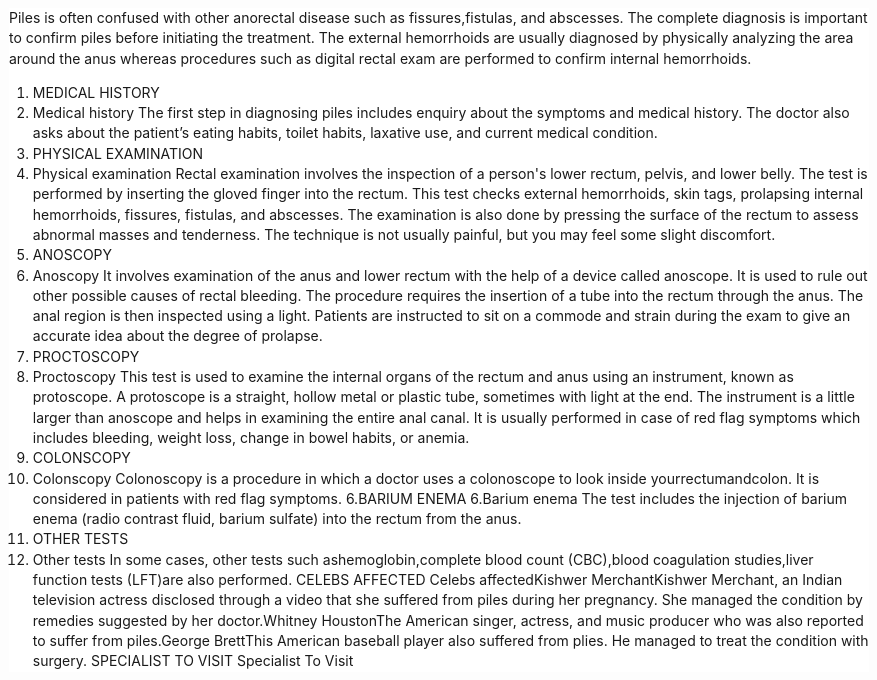 Piles is often confused with other anorectal disease such as fissures,fistulas, and abscesses. The complete diagnosis is important to confirm piles before initiating the treatment. The external hemorrhoids are usually diagnosed by physically analyzing the area around the anus whereas procedures such as digital rectal exam are performed to confirm internal hemorrhoids.
1. MEDICAL HISTORY
1. Medical history
The first step in diagnosing piles includes enquiry about the symptoms and medical history. The doctor also asks about the patient’s eating habits, toilet habits, laxative use, and current medical condition.
2. PHYSICAL EXAMINATION
2. Physical examination
Rectal examination involves the inspection of a person's lower rectum, pelvis, and lower belly. The test is performed by inserting the gloved finger into the rectum. This test checks external hemorrhoids, skin tags, prolapsing internal hemorrhoids, fissures, fistulas, and abscesses. The examination is also done by pressing the surface of the rectum to assess abnormal masses and tenderness. The technique is not usually painful, but you may feel some slight discomfort.
3. ANOSCOPY
3. Anoscopy
It involves examination of the anus and lower rectum with the help of a device called anoscope. It is used to rule out other possible causes of rectal bleeding. The procedure requires the insertion of a tube into the rectum through the anus. The anal region is then inspected using a light. Patients are instructed to sit on a commode and strain during the exam to give an accurate idea about the degree of prolapse.
4. PROCTOSCOPY
4. Proctoscopy
This test is used to examine the internal organs of the rectum and anus using an instrument, known as protoscope. A protoscope is a straight, hollow metal or plastic tube, sometimes with light at the end. The instrument is a little larger than anoscope and helps in examining the entire anal canal. It is usually performed in case of red flag symptoms which includes bleeding, weight loss, change in bowel habits, or anemia.
5. COLONSCOPY
5. Colonscopy
Colonoscopy is a procedure in which a doctor uses a colonoscope to look inside yourrectumandcolon. It is considered in patients with red flag symptoms.
6.BARIUM ENEMA
6.Barium enema
The test includes the injection of barium enema (radio contrast fluid, barium sulfate) into the rectum from the anus.
7. OTHER TESTS
7. Other tests
In some cases, other tests such ashemoglobin,complete blood count (CBC),blood coagulation studies,liver function tests (LFT)are also performed.
CELEBS AFFECTED
Celebs affectedKishwer MerchantKishwer Merchant, an Indian television actress disclosed through a video that she suffered from piles during her pregnancy. She managed the condition by remedies suggested by her doctor.Whitney HoustonThe American singer, actress, and music producer who was also reported to suffer from piles.George BrettThis American baseball player also suffered from plies. He managed to treat the condition with surgery.
SPECIALIST TO VISIT
Specialist To Visit
